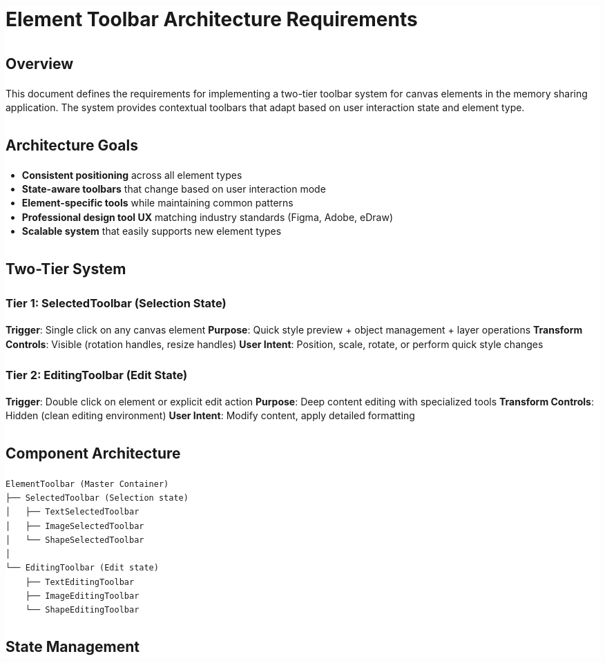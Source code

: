 # Element Toolbar Architecture Requirements

## Overview

This document defines the requirements for implementing a two-tier toolbar system for canvas elements in the memory sharing application. The system provides contextual toolbars that adapt based on user interaction state and element type.

## Architecture Goals

- **Consistent positioning** across all element types
- **State-aware toolbars** that change based on user interaction mode
- **Element-specific tools** while maintaining common patterns
- **Professional design tool UX** matching industry standards (Figma, Adobe, eDraw)
- **Scalable system** that easily supports new element types

## Two-Tier System

### Tier 1: SelectedToolbar (Selection State)

**Trigger**: Single click on any canvas element
**Purpose**: Quick style preview + object management + layer operations
**Transform Controls**: Visible (rotation handles, resize handles)
**User Intent**: Position, scale, rotate, or perform quick style changes

### Tier 2: EditingToolbar (Edit State)

**Trigger**: Double click on element or explicit edit action
**Purpose**: Deep content editing with specialized tools
**Transform Controls**: Hidden (clean editing environment)
**User Intent**: Modify content, apply detailed formatting

## Component Architecture

```
ElementToolbar (Master Container)
├── SelectedToolbar (Selection state)
│   ├── TextSelectedToolbar
│   ├── ImageSelectedToolbar
│   └── ShapeSelectedToolbar
│
└── EditingToolbar (Edit state)
    ├── TextEditingToolbar
    ├── ImageEditingToolbar
    └── ShapeEditingToolbar
```

## State Management
